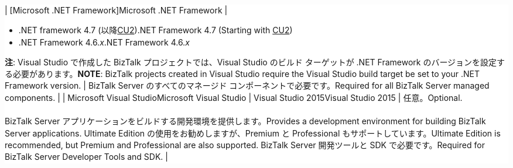 |             <span data-ttu-id="b5bf3-156">[Microsoft .NET Framework]</span><span class="sxs-lookup"><span data-stu-id="b5bf3-156">Microsoft .NET Framework</span></span>              | <ul><li><span data-ttu-id="b5bf3-157">.NET framework 4.7 (以降[CU2](https://support.microsoft.com/kb/4021095))</span><span class="sxs-lookup"><span data-stu-id="b5bf3-157">.NET Framework 4.7 (Starting with [CU2](https://support.microsoft.com/kb/4021095))</span></span></li><li><span data-ttu-id="b5bf3-158">.NET Framework 4.6.<em>x</em></span><span class="sxs-lookup"><span data-stu-id="b5bf3-158">.NET Framework 4.6.<em>x</em></span></span> </li></ul><span data-ttu-id="b5bf3-159"><strong>注</strong>: Visual Studio で作成した BizTalk プロジェクトでは、Visual Studio のビルド ターゲットが .NET Framework のバージョンを設定する必要があります。</span><span class="sxs-lookup"><span data-stu-id="b5bf3-159"><strong>NOTE</strong>: BizTalk projects created in Visual Studio require the Visual Studio build target be set to your .NET Framework version.</span></span> |                                                                                                                                                                                                                                                                                                                                                                                                                                                                      <span data-ttu-id="b5bf3-160">BizTalk Server のすべてのマネージド コンポーネントで必要です。</span><span class="sxs-lookup"><span data-stu-id="b5bf3-160">Required for all BizTalk Server managed components.</span></span>                                                                                                                                                                                                                                                                                                                                                                                                                                                                      |
|              <span data-ttu-id="b5bf3-161">Microsoft Visual Studio</span><span class="sxs-lookup"><span data-stu-id="b5bf3-161">Microsoft Visual Studio</span></span>              |                                                                                                                                    <span data-ttu-id="b5bf3-162">Visual Studio 2015</span><span class="sxs-lookup"><span data-stu-id="b5bf3-162">Visual Studio 2015</span></span>                                                                                                                                     |                                                                                                                                                                                                                                                                                                                                                                            <span data-ttu-id="b5bf3-163">任意。</span><span class="sxs-lookup"><span data-stu-id="b5bf3-163">Optional.</span></span> <br/><br/><span data-ttu-id="b5bf3-164">BizTalk Server アプリケーションをビルドする開発環境を提供します。</span><span class="sxs-lookup"><span data-stu-id="b5bf3-164">Provides a development environment for building BizTalk Server applications.</span></span> <span data-ttu-id="b5bf3-165">Ultimate Edition の使用をお勧めしますが、Premium と Professional もサポートしています。</span><span class="sxs-lookup"><span data-stu-id="b5bf3-165">Ultimate Edition is recommended, but Premium and Professional are also supported.</span></span> <span data-ttu-id="b5bf3-166">BizTalk Server 開発ツールと SDK で必要です。</span><span class="sxs-lookup"><span data-stu-id="b5bf3-166">Required for BizTalk Server Developer Tools and SDK.</span></span>                                                                                                                                                                                                                                                                                                                                                                            |